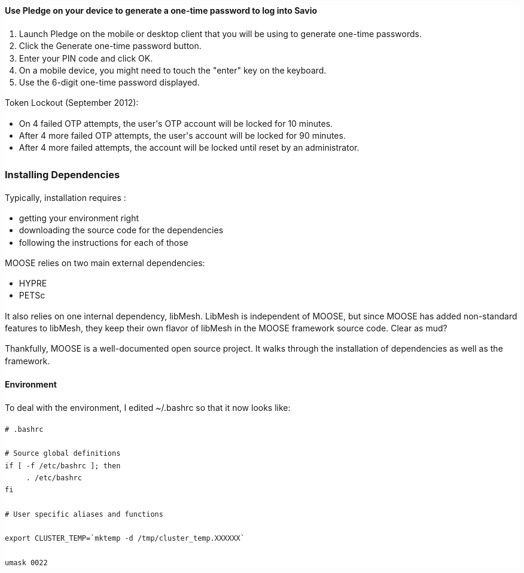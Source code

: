 #### Use Pledge on your device to generate a one-time password to log into Savio

 1. Launch Pledge on the mobile or desktop client that you will be using to generate one-time passwords.
 2. Click the Generate one-time password button.
 3. Enter your PIN code and click OK.
 4. On a mobile device, you might need to touch the "enter" key on the keyboard.
 5. Use the 6-digit one-time password displayed.

Token Lockout (September 2012):
  - On 4 failed OTP attempts, the user's OTP account will be locked for 10 minutes.
  - After 4 more failed OTP attempts, the user's account will be locked for 90 minutes.
  - After 4 more failed attempts, the account will be locked until reset by an administrator.

### Installing Dependencies

Typically, installation requires : 

- getting your environment right
- downloading the source code for the dependencies
- following the instructions for each of those

MOOSE relies on two main external dependencies:

- HYPRE
- PETSc

It also relies on one internal dependency, libMesh. LibMesh is independent of 
MOOSE, but since MOOSE has added non-standard features to libMesh, they keep 
their own flavor of libMesh in the MOOSE framework source code. Clear as mud?

Thankfully, MOOSE is a well-documented open source project. It walks through 
the installation of dependencies as well as the framework. 


#### Environment

To deal with the environment, I edited ~/.bashrc so that it now looks like:


    # .bashrc

    # Source global definitions
    if [ -f /etc/bashrc ]; then
         . /etc/bashrc
    fi

    # User specific aliases and functions

    export CLUSTER_TEMP=`mktemp -d /tmp/cluster_temp.XXXXXX`

    umask 0022


[google2factor]: https://www.google.com/landing/2step/